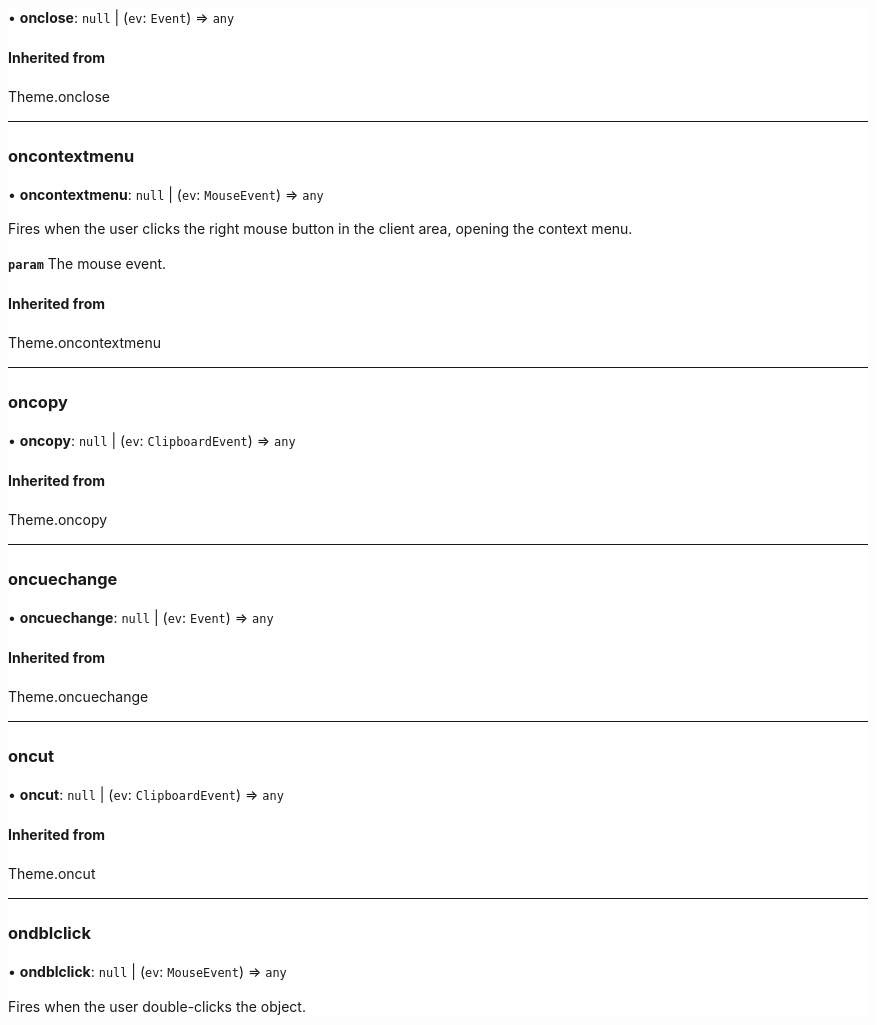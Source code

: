 • **onclose**: `null` \| (`ev`: `Event`) => `any`

#### Inherited from

Theme.onclose

---

### oncontextmenu

• **oncontextmenu**: `null` \| (`ev`: `MouseEvent`) => `any`

Fires when the user clicks the right mouse button in the client area, opening the context menu.

**`param`** The mouse event.

#### Inherited from

Theme.oncontextmenu

---

### oncopy

• **oncopy**: `null` \| (`ev`: `ClipboardEvent`) => `any`

#### Inherited from

Theme.oncopy

---

### oncuechange

• **oncuechange**: `null` \| (`ev`: `Event`) => `any`

#### Inherited from

Theme.oncuechange

---

### oncut

• **oncut**: `null` \| (`ev`: `ClipboardEvent`) => `any`

#### Inherited from

Theme.oncut

---

### ondblclick

• **ondblclick**: `null` \| (`ev`: `MouseEvent`) => `any`

Fires when the user double-clicks the object.
